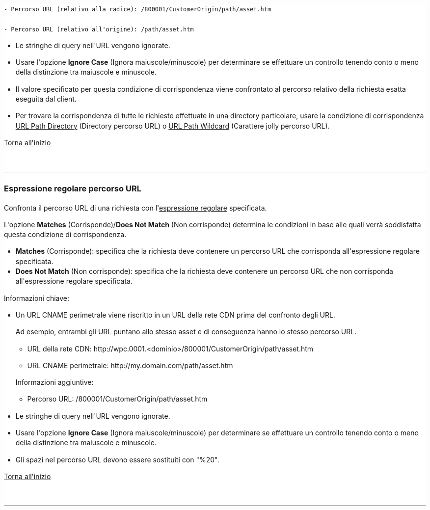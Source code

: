     - Percorso URL (relativo alla radice): /800001/CustomerOrigin/path/asset.htm
   
    - Percorso URL (relativo all'origine): /path/asset.htm

- Le stringhe di query nell'URL vengono ignorate.
- Usare l'opzione **Ignore Case** (Ignora maiuscole/minuscole) per determinare se effettuare un controllo tenendo conto o meno della distinzione tra maiuscole e minuscole.
- Il valore specificato per questa condizione di corrispondenza viene confrontato al percorso relativo della richiesta esatta eseguita dal client.

- Per trovare la corrispondenza di tutte le richieste effettuate in una directory particolare, usare la condizione di corrispondenza [URL Path Directory](#url-path-directory) (Directory percorso URL) o [URL Path Wildcard](#url-path-wildcard) (Carattere jolly percorso URL).

[Torna all'inizio](#reference-for-rules-engine-match-conditions)

</br>

---

### <a name="url-path-regex"></a>Espressione regolare percorso URL

Confronta il percorso URL di una richiesta con l'[espressione regolare](cdn-verizon-premium-rules-engine-reference.md#regular-expressions) specificata.

L'opzione **Matches** (Corrisponde)/**Does Not Match** (Non corrisponde) determina le condizioni in base alle quali verrà soddisfatta questa condizione di corrispondenza.

- **Matches** (Corrisponde): specifica che la richiesta deve contenere un percorso URL che corrisponda all'espressione regolare specificata.
- **Does Not Match** (Non corrisponde): specifica che la richiesta deve contenere un percorso URL che non corrisponda all'espressione regolare specificata.

Informazioni chiave:

- Un URL CNAME perimetrale viene riscritto in un URL della rete CDN prima del confronto degli URL.

    Ad esempio, entrambi gli URL puntano allo stesso asset e di conseguenza hanno lo stesso percorso URL.

     - URL della rete CDN: http:\//wpc.0001.&lt;dominio&gt;/800001/CustomerOrigin/path/asset.htm

     - URL CNAME perimetrale: http:\//my.domain.com/path/asset.htm

    Informazioni aggiuntive:
    
     - Percorso URL: /800001/CustomerOrigin/path/asset.htm

- Le stringhe di query nell'URL vengono ignorate.
    
- Usare l'opzione **Ignore Case** (Ignora maiuscole/minuscole) per determinare se effettuare un controllo tenendo conto o meno della distinzione tra maiuscole e minuscole.
    
- Gli spazi nel percorso URL devono essere sostituiti con "%20".

[Torna all'inizio](#reference-for-rules-engine-match-conditions)

</br>

---
